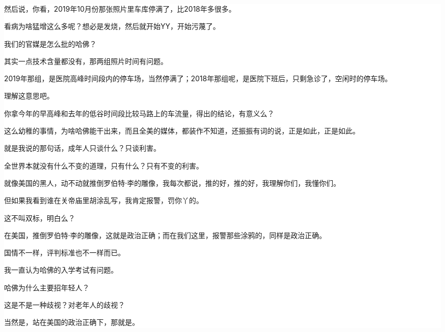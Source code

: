 
然后说，你看，2019年10月份那张照片里车库停满了，比2018年多很多。  

  

看病为啥猛增这么多呢？想必是发烧，然后就开始YY，开始污蔑了。

  

我们的官媒是怎么批的哈佛？

  

其实一点技术含量都没有，那两组照片时间有问题。

  

2019年那组，是医院高峰时间段内的停车场，当然停满了；2018年那组呢，是医院下班后，只剩急诊了，空闲时的停车场。  

  

理解这意思吧。

  

你拿今年的早高峰和去年的低谷时间段比较马路上的车流量，得出的结论，有意义么？  

  

这么幼稚的事情，为啥哈佛能干出来，而且全美的媒体，都装作不知道，还振振有词的说，正是如此，正是如此。

  

就是我说的那句话，成年人只谈什么？只谈利害。  

  

全世界本就没有什么不变的道理，只有什么？只有不变的利害。  

  

就像美国的黑人，动不动就推倒罗伯特·李的雕像，我每次都说，推的好，推的好，我理解你们，我懂你们。

  

但如果我看到谁在关帝庙里胡涂乱写，我肯定报警，罚你丫的。

  

这不叫双标，明白么？  

  

在美国，推倒罗伯特·李的雕像，这就是政治正确；而在我们这里，报警那些涂鸦的，同样是政治正确。

  

国情不一样，评判标准也不一样而已。

  

我一直认为哈佛的入学考试有问题。

  

哈佛为什么主要招年轻人？  

  

这是不是一种歧视？对老年人的歧视？

  

当然是，站在美国的政治正确下，那就是。

  
